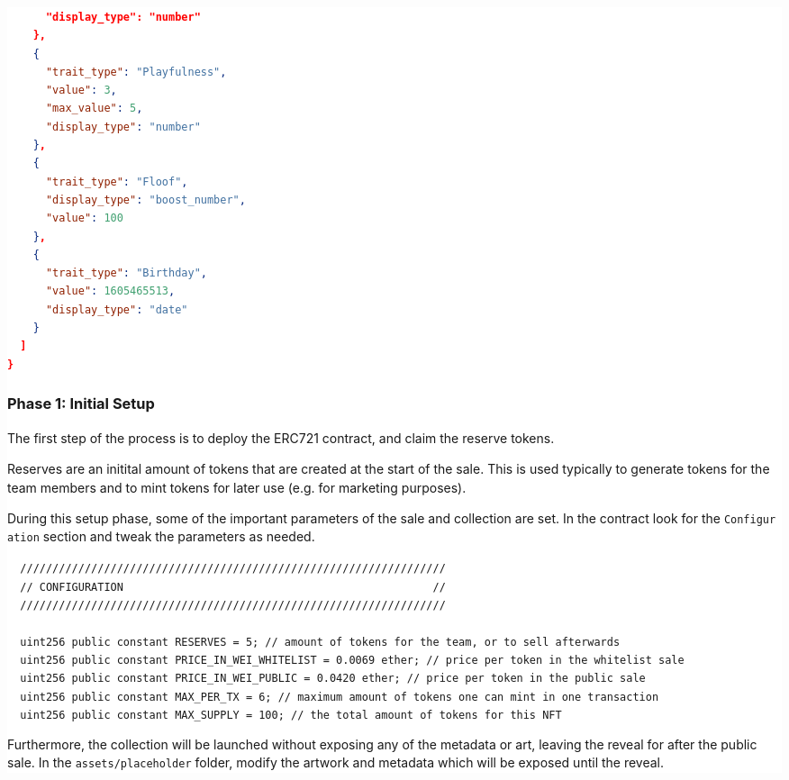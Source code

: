 ```json
      "display_type": "number"
    },
    {
      "trait_type": "Playfulness",
      "value": 3,
      "max_value": 5,
      "display_type": "number"
    },
    {
      "trait_type": "Floof",
      "display_type": "boost_number",
      "value": 100
    },
    {
      "trait_type": "Birthday",
      "value": 1605465513,
      "display_type": "date"
    }
  ]
}
```

### Phase 1: Initial Setup

The first step of the process is to deploy the ERC721 contract, and claim the reserve tokens.

Reserves are an initital amount of tokens that are created at the start of the sale. This is used
typically to generate tokens for the team members and to mint tokens for later use (e.g. for marketing
purposes).

During this setup phase, some of the important parameters of the sale and collection are set. In the
contract look for the `Configuration` section and tweak the parameters as needed.

```solidity
  //////////////////////////////////////////////////////////////////
  // CONFIGURATION                                                //
  //////////////////////////////////////////////////////////////////

  uint256 public constant RESERVES = 5; // amount of tokens for the team, or to sell afterwards
  uint256 public constant PRICE_IN_WEI_WHITELIST = 0.0069 ether; // price per token in the whitelist sale
  uint256 public constant PRICE_IN_WEI_PUBLIC = 0.0420 ether; // price per token in the public sale
  uint256 public constant MAX_PER_TX = 6; // maximum amount of tokens one can mint in one transaction
  uint256 public constant MAX_SUPPLY = 100; // the total amount of tokens for this NFT
```

Furthermore, the collection will be launched without exposing any of the metadata or art, leaving the
reveal for after the public sale. In the `assets/placeholder` folder, modify the artwork and metadata
which will be exposed until the reveal.

